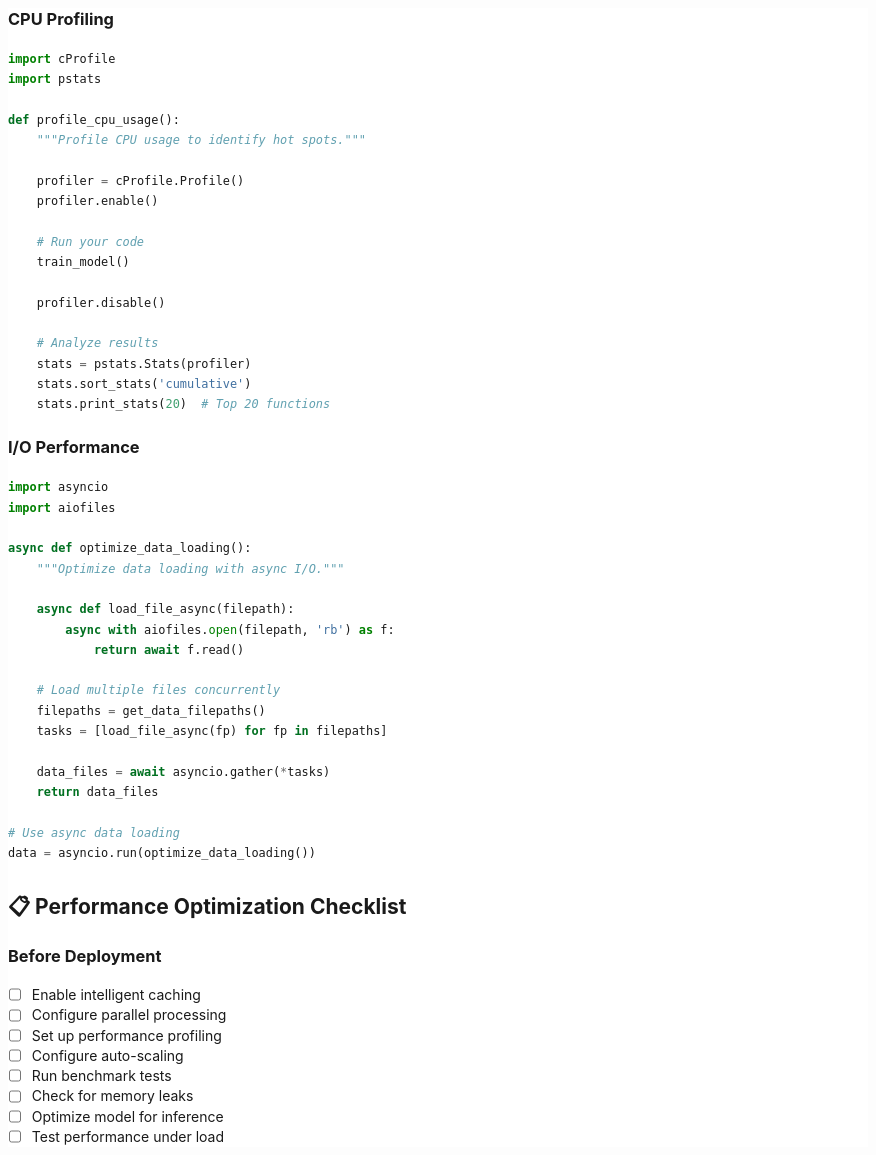 ### CPU Profiling

```python
import cProfile
import pstats

def profile_cpu_usage():
    """Profile CPU usage to identify hot spots."""
    
    profiler = cProfile.Profile()
    profiler.enable()
    
    # Run your code
    train_model()
    
    profiler.disable()
    
    # Analyze results
    stats = pstats.Stats(profiler)
    stats.sort_stats('cumulative')
    stats.print_stats(20)  # Top 20 functions
```

### I/O Performance

```python
import asyncio
import aiofiles

async def optimize_data_loading():
    """Optimize data loading with async I/O."""
    
    async def load_file_async(filepath):
        async with aiofiles.open(filepath, 'rb') as f:
            return await f.read()
    
    # Load multiple files concurrently
    filepaths = get_data_filepaths()
    tasks = [load_file_async(fp) for fp in filepaths]
    
    data_files = await asyncio.gather(*tasks)
    return data_files

# Use async data loading
data = asyncio.run(optimize_data_loading())
```

## 📋 Performance Optimization Checklist

### Before Deployment
- [ ] Enable intelligent caching
- [ ] Configure parallel processing
- [ ] Set up performance profiling
- [ ] Configure auto-scaling
- [ ] Run benchmark tests
- [ ] Check for memory leaks
- [ ] Optimize model for inference
- [ ] Test performance under load
